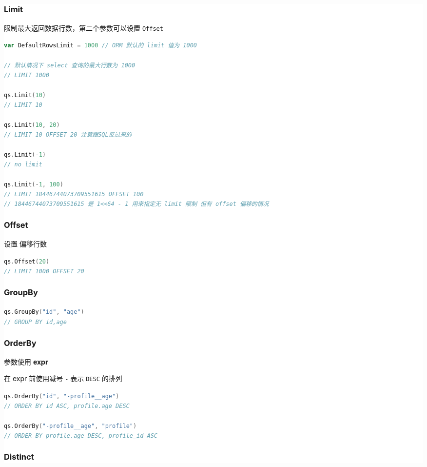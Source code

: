 ### Limit

限制最大返回数据行数，第二个参数可以设置 `Offset`

```go
var DefaultRowsLimit = 1000 // ORM 默认的 limit 值为 1000

// 默认情况下 select 查询的最大行数为 1000
// LIMIT 1000

qs.Limit(10)
// LIMIT 10

qs.Limit(10, 20)
// LIMIT 10 OFFSET 20 注意跟SQL反过来的

qs.Limit(-1)
// no limit

qs.Limit(-1, 100)
// LIMIT 18446744073709551615 OFFSET 100
// 18446744073709551615 是 1<<64 - 1 用来指定无 limit 限制 但有 offset 偏移的情况
```

### Offset
	
设置 偏移行数

```go
qs.Offset(20)
// LIMIT 1000 OFFSET 20
```

### GroupBy

```go
qs.GroupBy("id", "age")
// GROUP BY id,age
```

### OrderBy

参数使用 **expr**

在 expr 前使用减号 `-` 表示 `DESC` 的排列

```go
qs.OrderBy("id", "-profile__age")
// ORDER BY id ASC, profile.age DESC

qs.OrderBy("-profile__age", "profile")
// ORDER BY profile.age DESC, profile_id ASC
```

### Distinct
	